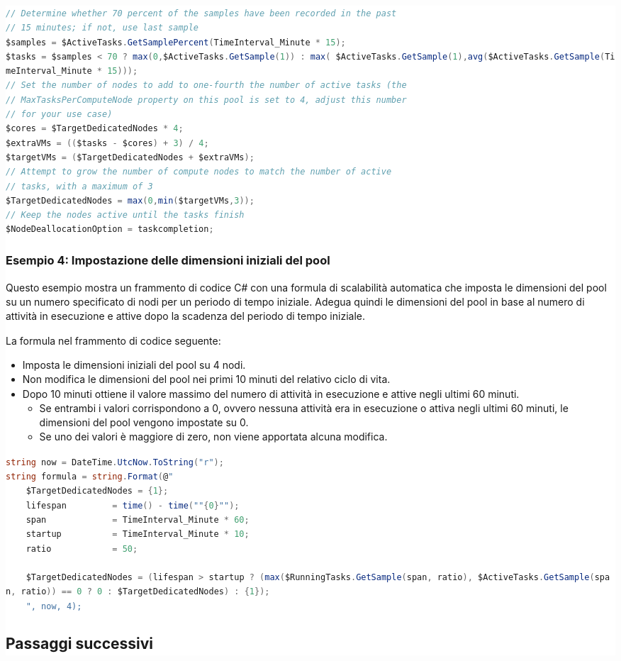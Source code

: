 ```csharp
// Determine whether 70 percent of the samples have been recorded in the past
// 15 minutes; if not, use last sample
$samples = $ActiveTasks.GetSamplePercent(TimeInterval_Minute * 15);
$tasks = $samples < 70 ? max(0,$ActiveTasks.GetSample(1)) : max( $ActiveTasks.GetSample(1),avg($ActiveTasks.GetSample(TimeInterval_Minute * 15)));
// Set the number of nodes to add to one-fourth the number of active tasks (the
// MaxTasksPerComputeNode property on this pool is set to 4, adjust this number
// for your use case)
$cores = $TargetDedicatedNodes * 4;
$extraVMs = (($tasks - $cores) + 3) / 4;
$targetVMs = ($TargetDedicatedNodes + $extraVMs);
// Attempt to grow the number of compute nodes to match the number of active
// tasks, with a maximum of 3
$TargetDedicatedNodes = max(0,min($targetVMs,3));
// Keep the nodes active until the tasks finish
$NodeDeallocationOption = taskcompletion;
```

### <a name="example-4-setting-an-initial-pool-size"></a>Esempio 4: Impostazione delle dimensioni iniziali del pool

Questo esempio mostra un frammento di codice C# con una formula di scalabilità automatica che imposta le dimensioni del pool su un numero specificato di nodi per un periodo di tempo iniziale. Adegua quindi le dimensioni del pool in base al numero di attività in esecuzione e attive dopo la scadenza del periodo di tempo iniziale.

La formula nel frammento di codice seguente:

* Imposta le dimensioni iniziali del pool su 4 nodi.
* Non modifica le dimensioni del pool nei primi 10 minuti del relativo ciclo di vita.
* Dopo 10 minuti ottiene il valore massimo del numero di attività in esecuzione e attive negli ultimi 60 minuti.
  * Se entrambi i valori corrispondono a 0, ovvero nessuna attività era in esecuzione o attiva negli ultimi 60 minuti, le dimensioni del pool vengono impostate su 0.
  * Se uno dei valori è maggiore di zero, non viene apportata alcuna modifica.

```csharp
string now = DateTime.UtcNow.ToString("r");
string formula = string.Format(@"
    $TargetDedicatedNodes = {1};
    lifespan         = time() - time(""{0}"");
    span             = TimeInterval_Minute * 60;
    startup          = TimeInterval_Minute * 10;
    ratio            = 50;

    $TargetDedicatedNodes = (lifespan > startup ? (max($RunningTasks.GetSample(span, ratio), $ActiveTasks.GetSample(span, ratio)) == 0 ? 0 : $TargetDedicatedNodes) : {1});
    ", now, 4);
```

## <a name="next-steps"></a>Passaggi successivi
